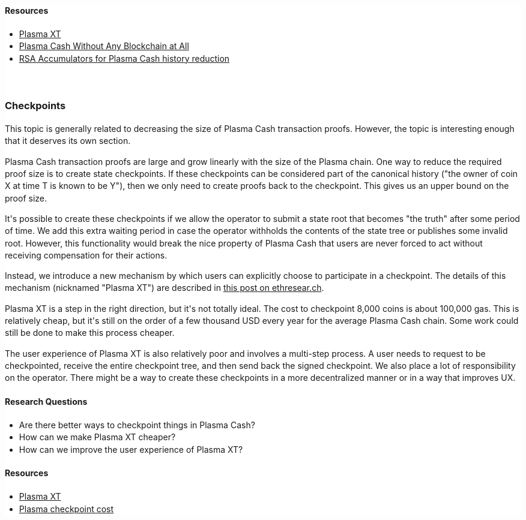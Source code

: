 #### Resources
+ [Plasma XT](https://ethresear.ch/t/plasma-xt-plasma-cash-with-much-less-per-user-data-checking/1926)
+ [Plasma Cash Without Any Blockchain at All](https://ethresear.ch/t/plasma-cash-without-any-blockchain-at-all/1974)
+ [RSA Accumulators for Plasma Cash history reduction](https://ethresear.ch/t/rsa-accumulators-for-plasma-cash-history-reduction/3739)

<br>

### Checkpoints
This topic is generally related to decreasing the size of Plasma Cash transaction proofs.
However, the topic is interesting enough that it deserves its own section.

Plasma Cash transaction proofs are large and grow linearly with the size of the Plasma chain.
One way to reduce the required proof size is to create state checkpoints.
If these checkpoints can be considered part of the canonical history ("the owner of coin X at time T is known to be Y"), then we only need to create proofs back to the checkpoint.
This gives us an upper bound on the proof size.

It's possible to create these checkpoints if we allow the operator to submit a state root that becomes "the truth" after some period of time.
We add this extra waiting period in case the operator withholds the contents of the state tree or publishes some invalid root.
However, this functionality would break the nice property of Plasma Cash that users are never forced to act without receiving compensation for their actions.

Instead, we introduce a new mechanism by which users can explicitly choose to participate in a checkpoint.
The details of this mechanism (nicknamed "Plasma XT") are described in [this post on ethresear.ch](https://ethresear.ch/t/plasma-xt-plasma-cash-with-much-less-per-user-data-checking/1926).

Plasma XT is a step in the right direction, but it's not totally ideal.
The cost to checkpoint 8,000 coins is about 100,000 gas. 
This is relatively cheap, but it's still on the order of a few thousand USD every year for the average Plasma Cash chain.
Some work could still be done to make this process cheaper.

The user experience of Plasma XT is also relatively poor and involves a multi-step process.
A user needs to request to be checkpointed, receive the entire checkpoint tree, and then send back the signed checkpoint.
We also place a lot of responsibility on the operator.
There might be a way to create these checkpoints in a more decentralized manner or in a way that improves UX.

#### Research Questions
+ Are there better ways to checkpoint things in Plasma Cash?
+ How can we make Plasma XT cheaper?
+ How can we improve the user experience of Plasma XT?

#### Resources
+ [Plasma XT](https://ethresear.ch/t/plasma-xt-plasma-cash-with-much-less-per-user-data-checking/1926)
+ [Plasma checkpoint cost](https://ethresear.ch/t/plasma-checkpoint-cost-and-block-time/2016)
